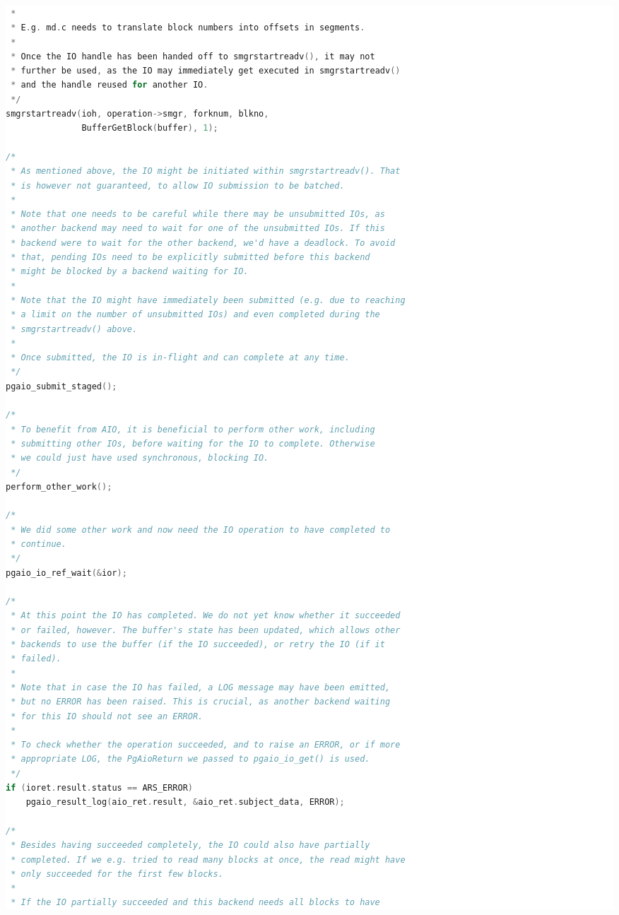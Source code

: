 ```C
 *
 * E.g. md.c needs to translate block numbers into offsets in segments.
 *
 * Once the IO handle has been handed off to smgrstartreadv(), it may not
 * further be used, as the IO may immediately get executed in smgrstartreadv()
 * and the handle reused for another IO.
 */
smgrstartreadv(ioh, operation->smgr, forknum, blkno,
               BufferGetBlock(buffer), 1);

/*
 * As mentioned above, the IO might be initiated within smgrstartreadv(). That
 * is however not guaranteed, to allow IO submission to be batched.
 *
 * Note that one needs to be careful while there may be unsubmitted IOs, as
 * another backend may need to wait for one of the unsubmitted IOs. If this
 * backend were to wait for the other backend, we'd have a deadlock. To avoid
 * that, pending IOs need to be explicitly submitted before this backend
 * might be blocked by a backend waiting for IO.
 *
 * Note that the IO might have immediately been submitted (e.g. due to reaching
 * a limit on the number of unsubmitted IOs) and even completed during the
 * smgrstartreadv() above.
 *
 * Once submitted, the IO is in-flight and can complete at any time.
 */
pgaio_submit_staged();

/*
 * To benefit from AIO, it is beneficial to perform other work, including
 * submitting other IOs, before waiting for the IO to complete. Otherwise
 * we could just have used synchronous, blocking IO.
 */
perform_other_work();

/*
 * We did some other work and now need the IO operation to have completed to
 * continue.
 */
pgaio_io_ref_wait(&ior);

/*
 * At this point the IO has completed. We do not yet know whether it succeeded
 * or failed, however. The buffer's state has been updated, which allows other
 * backends to use the buffer (if the IO succeeded), or retry the IO (if it
 * failed).
 *
 * Note that in case the IO has failed, a LOG message may have been emitted,
 * but no ERROR has been raised. This is crucial, as another backend waiting
 * for this IO should not see an ERROR.
 *
 * To check whether the operation succeeded, and to raise an ERROR, or if more
 * appropriate LOG, the PgAioReturn we passed to pgaio_io_get() is used.
 */
if (ioret.result.status == ARS_ERROR)
    pgaio_result_log(aio_ret.result, &aio_ret.subject_data, ERROR);

/*
 * Besides having succeeded completely, the IO could also have partially
 * completed. If we e.g. tried to read many blocks at once, the read might have
 * only succeeded for the first few blocks.
 *
 * If the IO partially succeeded and this backend needs all blocks to have
```